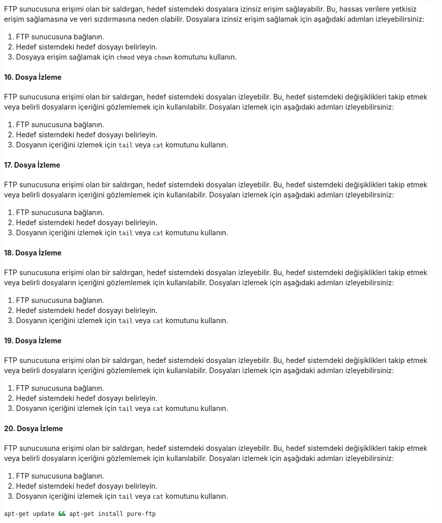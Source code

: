 FTP sunucusuna erişimi olan bir saldırgan, hedef sistemdeki dosyalara izinsiz erişim sağlayabilir. Bu, hassas verilere yetkisiz erişim sağlamasına ve veri sızdırmasına neden olabilir. Dosyalara izinsiz erişim sağlamak için aşağıdaki adımları izleyebilirsiniz:

1. FTP sunucusuna bağlanın.
2. Hedef sistemdeki hedef dosyayı belirleyin.
3. Dosyaya erişim sağlamak için `chmod` veya `chown` komutunu kullanın.

#### 16. Dosya İzleme

FTP sunucusuna erişimi olan bir saldırgan, hedef sistemdeki dosyaları izleyebilir. Bu, hedef sistemdeki değişiklikleri takip etmek veya belirli dosyaların içeriğini gözlemlemek için kullanılabilir. Dosyaları izlemek için aşağıdaki adımları izleyebilirsiniz:

1. FTP sunucusuna bağlanın.
2. Hedef sistemdeki hedef dosyayı belirleyin.
3. Dosyanın içeriğini izlemek için `tail` veya `cat` komutunu kullanın.

#### 17. Dosya İzleme

FTP sunucusuna erişimi olan bir saldırgan, hedef sistemdeki dosyaları izleyebilir. Bu, hedef sistemdeki değişiklikleri takip etmek veya belirli dosyaların içeriğini gözlemlemek için kullanılabilir. Dosyaları izlemek için aşağıdaki adımları izleyebilirsiniz:

1. FTP sunucusuna bağlanın.
2. Hedef sistemdeki hedef dosyayı belirleyin.
3. Dosyanın içeriğini izlemek için `tail` veya `cat` komutunu kullanın.

#### 18. Dosya İzleme

FTP sunucusuna erişimi olan bir saldırgan, hedef sistemdeki dosyaları izleyebilir. Bu, hedef sistemdeki değişiklikleri takip etmek veya belirli dosyaların içeriğini gözlemlemek için kullanılabilir. Dosyaları izlemek için aşağıdaki adımları izleyebilirsiniz:

1. FTP sunucusuna bağlanın.
2. Hedef sistemdeki hedef dosyayı belirleyin.
3. Dosyanın içeriğini izlemek için `tail` veya `cat` komutunu kullanın.

#### 19. Dosya İzleme

FTP sunucusuna erişimi olan bir saldırgan, hedef sistemdeki dosyaları izleyebilir. Bu, hedef sistemdeki değişiklikleri takip etmek veya belirli dosyaların içeriğini gözlemlemek için kullanılabilir. Dosyaları izlemek için aşağıdaki adımları izleyebilirsiniz:

1. FTP sunucusuna bağlanın.
2. Hedef sistemdeki hedef dosyayı belirleyin.
3. Dosyanın içeriğini izlemek için `tail` veya `cat` komutunu kullanın.

#### 20. Dosya İzleme

FTP sunucusuna erişimi olan bir saldırgan, hedef sistemdeki dosyaları izleyebilir. Bu, hedef sistemdeki değişiklikleri takip etmek veya belirli dosyaların içeriğini gözlemlemek için kullanılabilir. Dosyaları izlemek için aşağıdaki adımları izleyebilirsiniz:

1. FTP sunucusuna bağlanın.
2. Hedef sistemdeki hedef dosyayı belirleyin.
3. Dosyanın içeriğini izlemek için `tail` veya `cat` komutunu kullanın.
```bash
apt-get update && apt-get install pure-ftp
```
